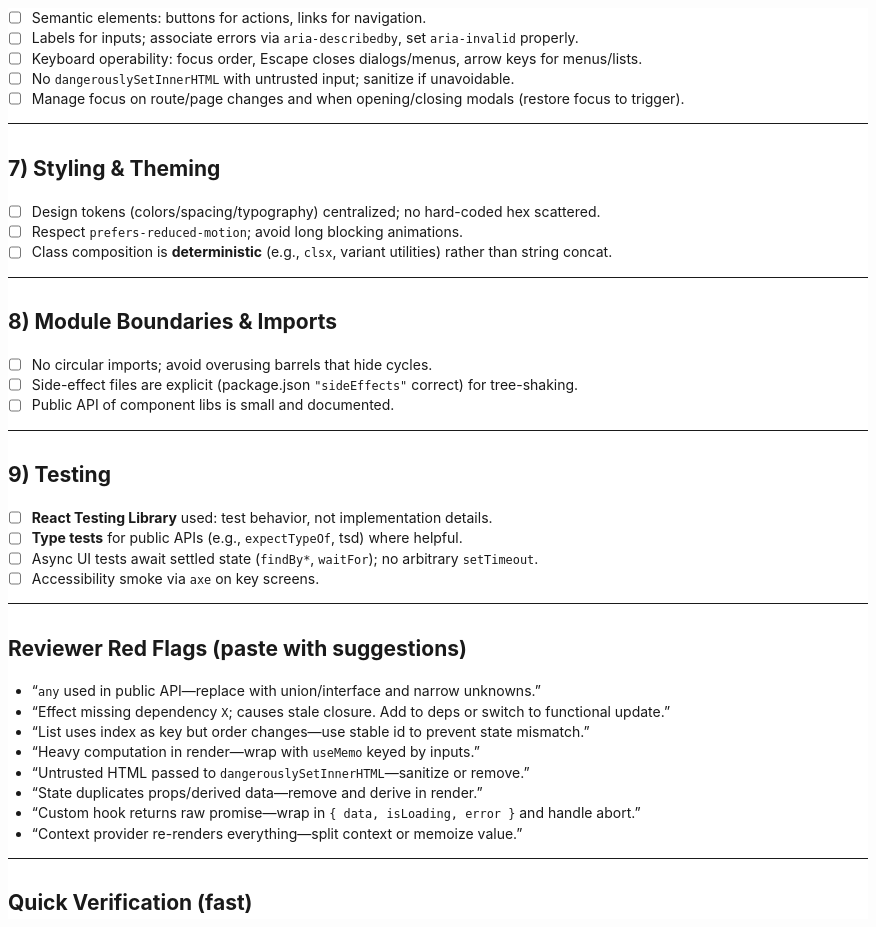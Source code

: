 - [ ] Semantic elements: buttons for actions, links for navigation.
- [ ] Labels for inputs; associate errors via `aria-describedby`, set `aria-invalid` properly.
- [ ] Keyboard operability: focus order, Escape closes dialogs/menus, arrow keys for menus/lists.
- [ ] No `dangerouslySetInnerHTML` with untrusted input; sanitize if unavoidable.
- [ ] Manage focus on route/page changes and when opening/closing modals (restore focus to trigger).

---

## 7) Styling & Theming

- [ ] Design tokens (colors/spacing/typography) centralized; no hard-coded hex scattered.
- [ ] Respect `prefers-reduced-motion`; avoid long blocking animations.
- [ ] Class composition is **deterministic** (e.g., `clsx`, variant utilities) rather than string concat.

---

## 8) Module Boundaries & Imports

- [ ] No circular imports; avoid overusing barrels that hide cycles.
- [ ] Side-effect files are explicit (package.json `"sideEffects"` correct) for tree-shaking.
- [ ] Public API of component libs is small and documented.

---

## 9) Testing

- [ ] **React Testing Library** used: test behavior, not implementation details.
- [ ] **Type tests** for public APIs (e.g., `expectTypeOf`, tsd) where helpful.
- [ ] Async UI tests await settled state (`findBy*`, `waitFor`); no arbitrary `setTimeout`.
- [ ] Accessibility smoke via `axe` on key screens.

---

## Reviewer Red Flags (paste with suggestions)

- “`any` used in public API—replace with union/interface and narrow unknowns.”
- “Effect missing dependency `X`; causes stale closure. Add to deps or switch to functional update.”
- “List uses index as key but order changes—use stable id to prevent state mismatch.”
- “Heavy computation in render—wrap with `useMemo` keyed by inputs.”
- “Untrusted HTML passed to `dangerouslySetInnerHTML`—sanitize or remove.”
- “State duplicates props/derived data—remove and derive in render.”
- “Custom hook returns raw promise—wrap in `{ data, isLoading, error }` and handle abort.”
- “Context provider re-renders everything—split context or memoize value.”

---

## Quick Verification (fast)
